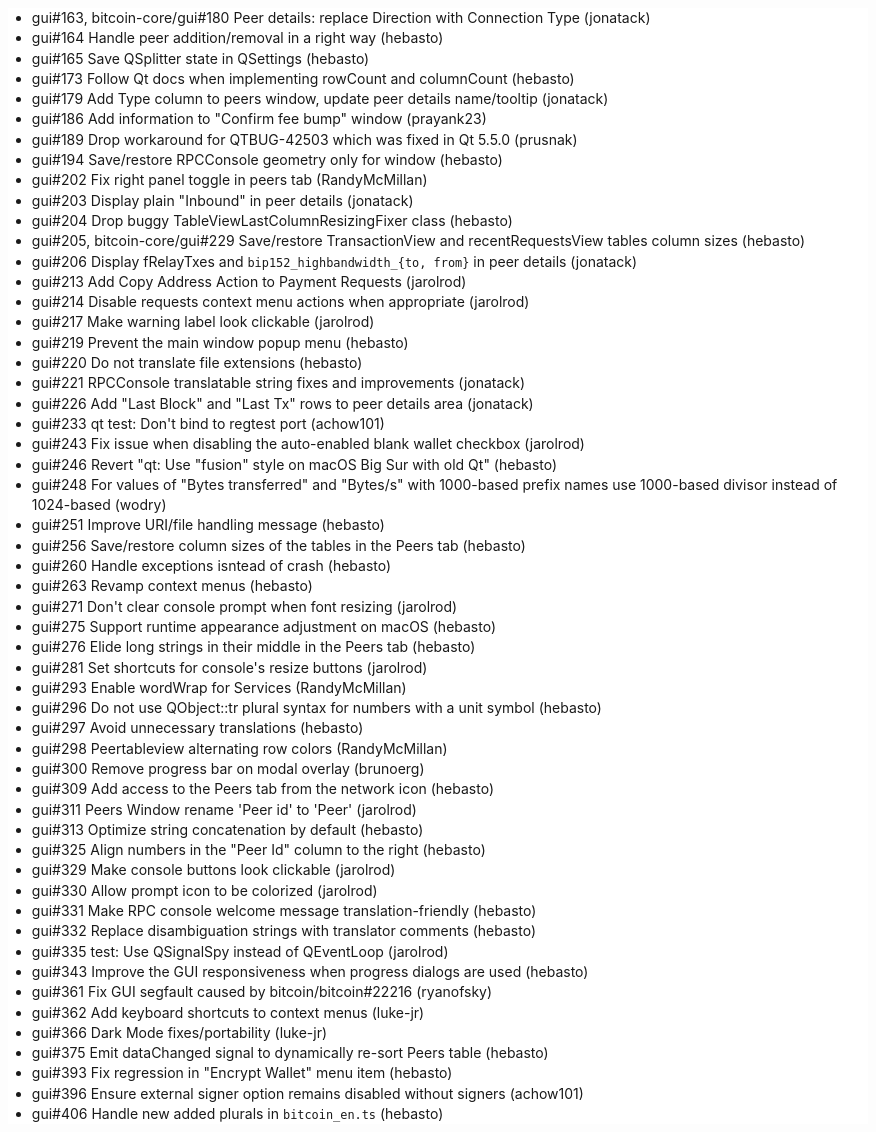 - gui#163, bitcoin-core/gui#180 Peer details: replace Direction with Connection Type (jonatack)
- gui#164 Handle peer addition/removal in a right way (hebasto)
- gui#165 Save QSplitter state in QSettings (hebasto)
- gui#173 Follow Qt docs when implementing rowCount and columnCount (hebasto)
- gui#179 Add Type column to peers window, update peer details name/tooltip (jonatack)
- gui#186 Add information to "Confirm fee bump" window (prayank23)
- gui#189 Drop workaround for QTBUG-42503 which was fixed in Qt 5.5.0 (prusnak)
- gui#194 Save/restore RPCConsole geometry only for window (hebasto)
- gui#202 Fix right panel toggle in peers tab (RandyMcMillan)
- gui#203 Display plain "Inbound" in peer details (jonatack)
- gui#204 Drop buggy TableViewLastColumnResizingFixer class (hebasto)
- gui#205, bitcoin-core/gui#229 Save/restore TransactionView and recentRequestsView tables column sizes (hebasto)
- gui#206 Display fRelayTxes and `bip152_highbandwidth_{to, from}` in peer details (jonatack)
- gui#213 Add Copy Address Action to Payment Requests (jarolrod)
- gui#214 Disable requests context menu actions when appropriate (jarolrod)
- gui#217 Make warning label look clickable (jarolrod)
- gui#219 Prevent the main window popup menu (hebasto)
- gui#220 Do not translate file extensions (hebasto)
- gui#221 RPCConsole translatable string fixes and improvements (jonatack)
- gui#226 Add "Last Block" and "Last Tx" rows to peer details area (jonatack)
- gui#233 qt test: Don't bind to regtest port (achow101)
- gui#243 Fix issue when disabling the auto-enabled blank wallet checkbox (jarolrod)
- gui#246 Revert "qt: Use "fusion" style on macOS Big Sur with old Qt" (hebasto)
- gui#248 For values of "Bytes transferred" and "Bytes/s" with 1000-based prefix names use 1000-based divisor instead of 1024-based (wodry)
- gui#251 Improve URI/file handling message (hebasto)
- gui#256 Save/restore column sizes of the tables in the Peers tab (hebasto)
- gui#260 Handle exceptions isntead of crash (hebasto)
- gui#263 Revamp context menus (hebasto)
- gui#271 Don't clear console prompt when font resizing (jarolrod)
- gui#275 Support runtime appearance adjustment on macOS (hebasto)
- gui#276 Elide long strings in their middle in the Peers tab (hebasto)
- gui#281 Set shortcuts for console's resize buttons (jarolrod)
- gui#293 Enable wordWrap for Services (RandyMcMillan)
- gui#296 Do not use QObject::tr plural syntax for numbers with a unit symbol (hebasto)
- gui#297 Avoid unnecessary translations (hebasto)
- gui#298 Peertableview alternating row colors (RandyMcMillan)
- gui#300 Remove progress bar on modal overlay (brunoerg)
- gui#309 Add access to the Peers tab from the network icon (hebasto)
- gui#311 Peers Window rename 'Peer id' to 'Peer' (jarolrod)
- gui#313 Optimize string concatenation by default (hebasto)
- gui#325 Align numbers in the "Peer Id" column to the right (hebasto)
- gui#329 Make console buttons look clickable (jarolrod)
- gui#330 Allow prompt icon to be colorized (jarolrod)
- gui#331 Make RPC console welcome message translation-friendly (hebasto)
- gui#332 Replace disambiguation strings with translator comments (hebasto)
- gui#335 test: Use QSignalSpy instead of QEventLoop (jarolrod)
- gui#343 Improve the GUI responsiveness when progress dialogs are used (hebasto)
- gui#361 Fix GUI segfault caused by bitcoin/bitcoin#22216 (ryanofsky)
- gui#362 Add keyboard shortcuts to context menus (luke-jr)
- gui#366 Dark Mode fixes/portability (luke-jr)
- gui#375 Emit dataChanged signal to dynamically re-sort Peers table (hebasto)
- gui#393 Fix regression in "Encrypt Wallet" menu item (hebasto)
- gui#396 Ensure external signer option remains disabled without signers (achow101)
- gui#406 Handle new added plurals in `bitcoin_en.ts` (hebasto)
